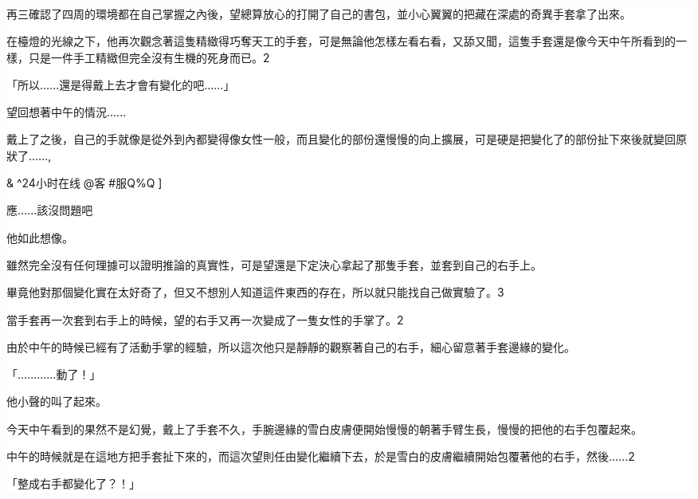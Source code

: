 

再三確認了四周的環境都在自己掌握之內後，望總算放心的打開了自己的書包，並小心翼翼的把藏在深處的奇異手套拿了出來。



在檯燈的光線之下，他再次觀念著這隻精緻得巧奪天工的手套，可是無論他怎樣左看右看，又舔又聞，這隻手套還是像今天中午所看到的一樣，只是一件手工精緻但完全沒有生機的死身而已。2





「所以......還是得戴上去才會有變化的吧......」



望回想著中午的情況......



戴上了之後，自己的手就像是從外到內都變得像女性一般，而且變化的部份還慢慢的向上擴展，可是硬是把變化了的部份扯下來後就變回原狀了......,



& ^24小时在线 @客 #服Q%Q ]



應......該沒問題吧



他如此想像。





雖然完全沒有任何理據可以證明推論的真實性，可是望還是下定決心拿起了那隻手套，並套到自己的右手上。



畢竟他對那個變化實在太好奇了，但又不想別人知道這件東西的存在，所以就只能找自己做實驗了。3







當手套再一次套到右手上的時候，望的右手又再一次變成了一隻女性的手掌了。2



由於中午的時候已經有了活動手掌的經驗，所以這次他只是靜靜的觀察著自己的右手，細心留意著手套邊緣的變化。



「............動了！」





他小聲的叫了起來。



今天中午看到的果然不是幻覺，戴上了手套不久，手腕邊緣的雪白皮膚便開始慢慢的朝著手臂生長，慢慢的把他的右手包覆起來。



中午的時候就是在這地方把手套扯下來的，而這次望則任由變化繼續下去，於是雪白的皮膚繼續開始包覆著他的右手，然後......2



「整成右手都變化了？！」

